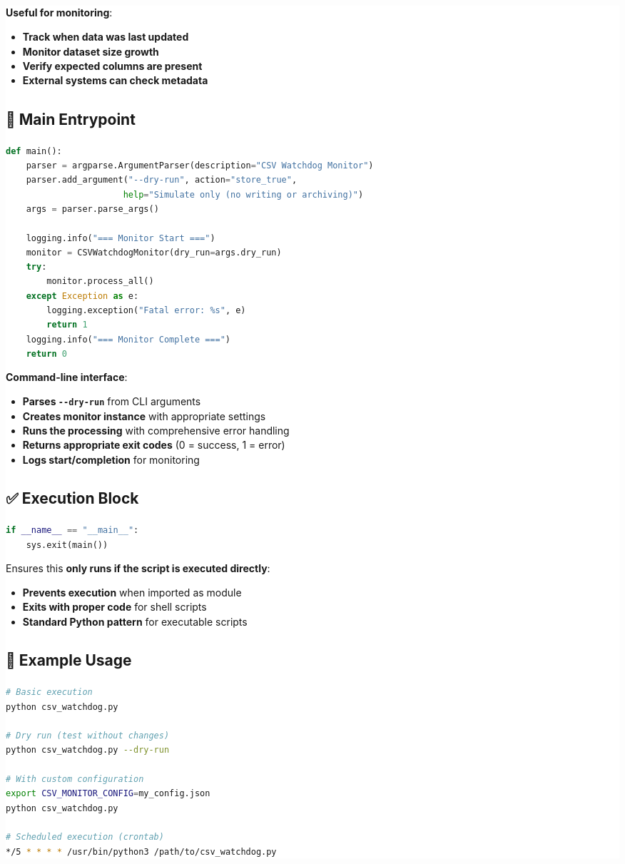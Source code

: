 **Useful for monitoring**:
- **Track when data was last updated**
- **Monitor dataset size growth**
- **Verify expected columns are present**
- **External systems can check metadata**

## 🚀 Main Entrypoint

```python
def main():
    parser = argparse.ArgumentParser(description="CSV Watchdog Monitor")
    parser.add_argument("--dry-run", action="store_true", 
                       help="Simulate only (no writing or archiving)")
    args = parser.parse_args()

    logging.info("=== Monitor Start ===")
    monitor = CSVWatchdogMonitor(dry_run=args.dry_run)
    try:
        monitor.process_all()
    except Exception as e:
        logging.exception("Fatal error: %s", e)
        return 1
    logging.info("=== Monitor Complete ===")
    return 0
```

**Command-line interface**:
- **Parses `--dry-run`** from CLI arguments
- **Creates monitor instance** with appropriate settings
- **Runs the processing** with comprehensive error handling
- **Returns appropriate exit codes** (0 = success, 1 = error)
- **Logs start/completion** for monitoring

## ✅ Execution Block

```python
if __name__ == "__main__":
    sys.exit(main())
```

Ensures this **only runs if the script is executed directly**:
- **Prevents execution** when imported as module
- **Exits with proper code** for shell scripts
- **Standard Python pattern** for executable scripts

## 🧪 Example Usage

```bash
# Basic execution
python csv_watchdog.py

# Dry run (test without changes)
python csv_watchdog.py --dry-run

# With custom configuration
export CSV_MONITOR_CONFIG=my_config.json
python csv_watchdog.py

# Scheduled execution (crontab)
*/5 * * * * /usr/bin/python3 /path/to/csv_watchdog.py
```
